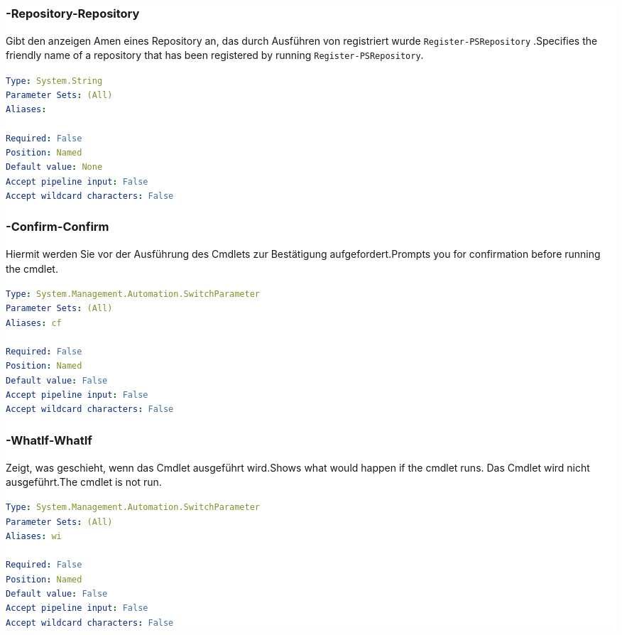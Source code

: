 ### <span data-ttu-id="f2b76-138">-Repository</span><span class="sxs-lookup"><span data-stu-id="f2b76-138">-Repository</span></span>

<span data-ttu-id="f2b76-139">Gibt den anzeigen Amen eines Repository an, das durch Ausführen von registriert wurde `Register-PSRepository` .</span><span class="sxs-lookup"><span data-stu-id="f2b76-139">Specifies the friendly name of a repository that has been registered by running `Register-PSRepository`.</span></span>

```yaml
Type: System.String
Parameter Sets: (All)
Aliases:

Required: False
Position: Named
Default value: None
Accept pipeline input: False
Accept wildcard characters: False
```

### <span data-ttu-id="f2b76-140">-Confirm</span><span class="sxs-lookup"><span data-stu-id="f2b76-140">-Confirm</span></span>

<span data-ttu-id="f2b76-141">Hiermit werden Sie vor der Ausführung des Cmdlets zur Bestätigung aufgefordert.</span><span class="sxs-lookup"><span data-stu-id="f2b76-141">Prompts you for confirmation before running the cmdlet.</span></span>

```yaml
Type: System.Management.Automation.SwitchParameter
Parameter Sets: (All)
Aliases: cf

Required: False
Position: Named
Default value: False
Accept pipeline input: False
Accept wildcard characters: False
```

### <span data-ttu-id="f2b76-142">-WhatIf</span><span class="sxs-lookup"><span data-stu-id="f2b76-142">-WhatIf</span></span>

<span data-ttu-id="f2b76-143">Zeigt, was geschieht, wenn das Cmdlet ausgeführt wird.</span><span class="sxs-lookup"><span data-stu-id="f2b76-143">Shows what would happen if the cmdlet runs.</span></span> <span data-ttu-id="f2b76-144">Das Cmdlet wird nicht ausgeführt.</span><span class="sxs-lookup"><span data-stu-id="f2b76-144">The cmdlet is not run.</span></span>

```yaml
Type: System.Management.Automation.SwitchParameter
Parameter Sets: (All)
Aliases: wi

Required: False
Position: Named
Default value: False
Accept pipeline input: False
Accept wildcard characters: False
```
